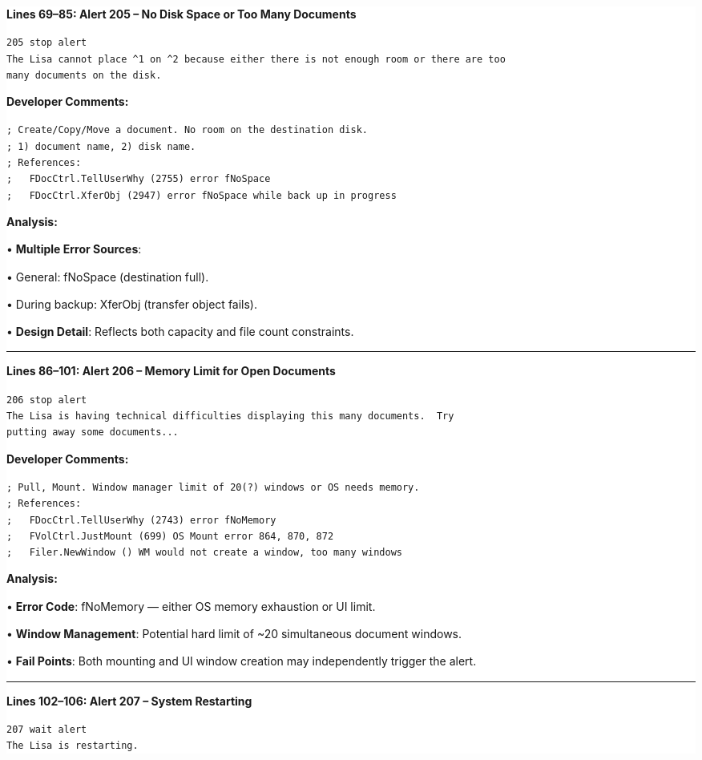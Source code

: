 
**Lines 69–85: Alert 205 – No Disk Space or Too Many Documents**

```
205 stop alert
The Lisa cannot place ^1 on ^2 because either there is not enough room or there are too
many documents on the disk.
```

**Developer Comments:**

```
; Create/Copy/Move a document. No room on the destination disk.
; 1) document name, 2) disk name.
; References:
;   FDocCtrl.TellUserWhy (2755) error fNoSpace
;   FDocCtrl.XferObj (2947) error fNoSpace while back up in progress
```

**Analysis:**

•	**Multiple Error Sources**:

•	General: fNoSpace (destination full).

•	During backup: XferObj (transfer object fails).

•	**Design Detail**: Reflects both capacity and file count constraints.

---

**Lines 86–101: Alert 206 – Memory Limit for Open Documents**

```
206 stop alert
The Lisa is having technical difficulties displaying this many documents.  Try
putting away some documents...
```

**Developer Comments:**

```
; Pull, Mount. Window manager limit of 20(?) windows or OS needs memory.
; References:
;   FDocCtrl.TellUserWhy (2743) error fNoMemory
;   FVolCtrl.JustMount (699) OS Mount error 864, 870, 872
;   Filer.NewWindow () WM would not create a window, too many windows
```

**Analysis:**

•	**Error Code**: fNoMemory — either OS memory exhaustion or UI limit.

•	**Window Management**: Potential hard limit of ~20 simultaneous document windows.

•	**Fail Points**: Both mounting and UI window creation may independently trigger the alert.

---

**Lines 102–106: Alert 207 – System Restarting**

```
207 wait alert
The Lisa is restarting.
```

